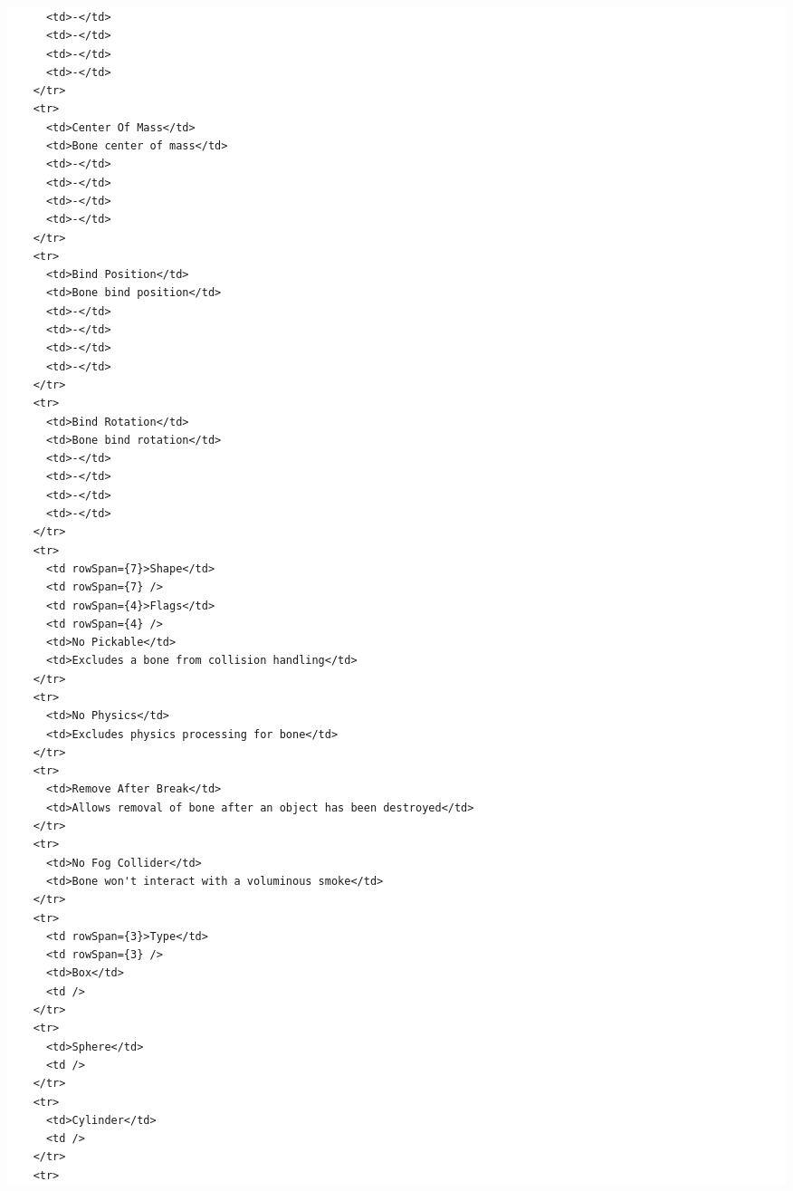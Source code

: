           <td>-</td>
          <td>-</td>
          <td>-</td>
          <td>-</td>
        </tr>
        <tr>
          <td>Center Of Mass</td>
          <td>Bone center of mass</td>
          <td>-</td>
          <td>-</td>
          <td>-</td>
          <td>-</td>
        </tr>
        <tr>
          <td>Bind Position</td>
          <td>Bone bind position</td>
          <td>-</td>
          <td>-</td>
          <td>-</td>
          <td>-</td>
        </tr>
        <tr>
          <td>Bind Rotation</td>
          <td>Bone bind rotation</td>
          <td>-</td>
          <td>-</td>
          <td>-</td>
          <td>-</td>
        </tr>
        <tr>
          <td rowSpan={7}>Shape</td>
          <td rowSpan={7} />
          <td rowSpan={4}>Flags</td>
          <td rowSpan={4} />
          <td>No Pickable</td>
          <td>Excludes a bone from collision handling</td>
        </tr>
        <tr>
          <td>No Physics</td>
          <td>Excludes physics processing for bone</td>
        </tr>
        <tr>
          <td>Remove After Break</td>
          <td>Allows removal of bone after an object has been destroyed</td>
        </tr>
        <tr>
          <td>No Fog Collider</td>
          <td>Bone won't interact with a voluminous smoke</td>
        </tr>
        <tr>
          <td rowSpan={3}>Type</td>
          <td rowSpan={3} />
          <td>Box</td>
          <td />
        </tr>
        <tr>
          <td>Sphere</td>
          <td />
        </tr>
        <tr>
          <td>Cylinder</td>
          <td />
        </tr>
        <tr>